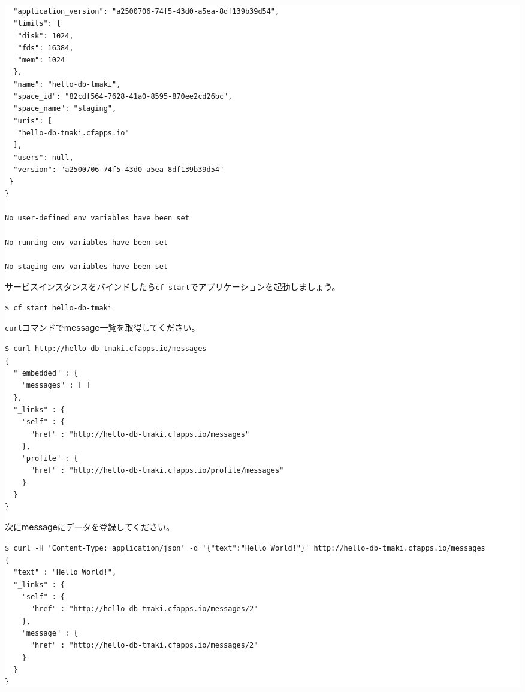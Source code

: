``` console
  "application_version": "a2500706-74f5-43d0-a5ea-8df139b39d54",
  "limits": {
   "disk": 1024,
   "fds": 16384,
   "mem": 1024
  },
  "name": "hello-db-tmaki",
  "space_id": "82cdf564-7628-41a0-8595-870ee2cd26bc",
  "space_name": "staging",
  "uris": [
   "hello-db-tmaki.cfapps.io"
  ],
  "users": null,
  "version": "a2500706-74f5-43d0-a5ea-8df139b39d54"
 }
}

No user-defined env variables have been set

No running env variables have been set

No staging env variables have been set
```

サービスインスタンスをバインドしたら`cf start`でアプリケーションを起動しましょう。

``` console
$ cf start hello-db-tmaki
```


`curl`コマンドでmessage一覧を取得してください。

``` console
$ curl http://hello-db-tmaki.cfapps.io/messages
{
  "_embedded" : {
    "messages" : [ ]
  },
  "_links" : {
    "self" : {
      "href" : "http://hello-db-tmaki.cfapps.io/messages"
    },
    "profile" : {
      "href" : "http://hello-db-tmaki.cfapps.io/profile/messages"
    }
  }
}
```

次にmessageにデータを登録してください。

``` console
$ curl -H 'Content-Type: application/json' -d '{"text":"Hello World!"}' http://hello-db-tmaki.cfapps.io/messages
{
  "text" : "Hello World!",
  "_links" : {
    "self" : {
      "href" : "http://hello-db-tmaki.cfapps.io/messages/2"
    },
    "message" : {
      "href" : "http://hello-db-tmaki.cfapps.io/messages/2"
    }
  }
}
```
